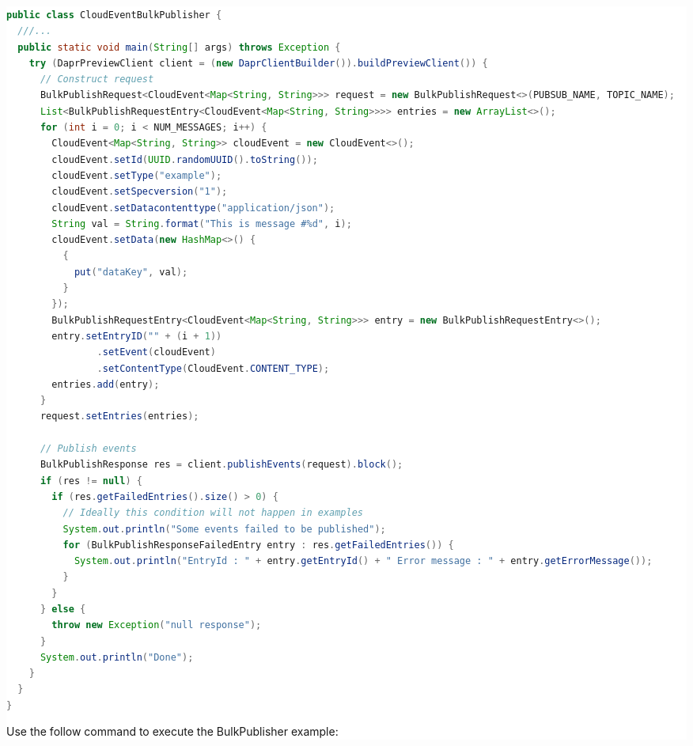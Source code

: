 ```java
public class CloudEventBulkPublisher {
  ///...
  public static void main(String[] args) throws Exception {
    try (DaprPreviewClient client = (new DaprClientBuilder()).buildPreviewClient()) {
      // Construct request
      BulkPublishRequest<CloudEvent<Map<String, String>>> request = new BulkPublishRequest<>(PUBSUB_NAME, TOPIC_NAME);
      List<BulkPublishRequestEntry<CloudEvent<Map<String, String>>>> entries = new ArrayList<>();
      for (int i = 0; i < NUM_MESSAGES; i++) {
        CloudEvent<Map<String, String>> cloudEvent = new CloudEvent<>();
        cloudEvent.setId(UUID.randomUUID().toString());
        cloudEvent.setType("example");
        cloudEvent.setSpecversion("1");
        cloudEvent.setDatacontenttype("application/json");
        String val = String.format("This is message #%d", i);
        cloudEvent.setData(new HashMap<>() {
          {
            put("dataKey", val);
          }
        });
        BulkPublishRequestEntry<CloudEvent<Map<String, String>>> entry = new BulkPublishRequestEntry<>();
        entry.setEntryID("" + (i + 1))
                .setEvent(cloudEvent)
                .setContentType(CloudEvent.CONTENT_TYPE);
        entries.add(entry);
      }
      request.setEntries(entries);

      // Publish events
      BulkPublishResponse res = client.publishEvents(request).block();
      if (res != null) {
        if (res.getFailedEntries().size() > 0) {
          // Ideally this condition will not happen in examples
          System.out.println("Some events failed to be published");
          for (BulkPublishResponseFailedEntry entry : res.getFailedEntries()) {
            System.out.println("EntryId : " + entry.getEntryId() + " Error message : " + entry.getErrorMessage());
          }
        }
      } else {
        throw new Exception("null response");
      }
      System.out.println("Done");
    }
  }
}
```

Use the follow command to execute the BulkPublisher example:
